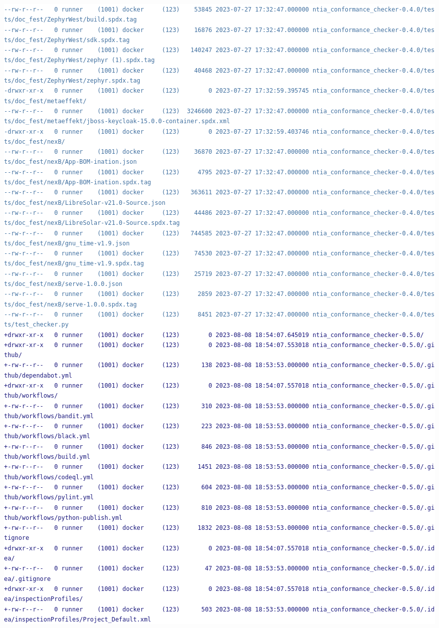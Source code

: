 ```diff
--rw-r--r--   0 runner    (1001) docker     (123)    53845 2023-07-27 17:32:47.000000 ntia_conformance_checker-0.4.0/tests/doc_fest/ZephyrWest/build.spdx.tag
--rw-r--r--   0 runner    (1001) docker     (123)    16876 2023-07-27 17:32:47.000000 ntia_conformance_checker-0.4.0/tests/doc_fest/ZephyrWest/sdk.spdx.tag
--rw-r--r--   0 runner    (1001) docker     (123)   140247 2023-07-27 17:32:47.000000 ntia_conformance_checker-0.4.0/tests/doc_fest/ZephyrWest/zephyr (1).spdx.tag
--rw-r--r--   0 runner    (1001) docker     (123)    40468 2023-07-27 17:32:47.000000 ntia_conformance_checker-0.4.0/tests/doc_fest/ZephyrWest/zephyr.spdx.tag
-drwxr-xr-x   0 runner    (1001) docker     (123)        0 2023-07-27 17:32:59.395745 ntia_conformance_checker-0.4.0/tests/doc_fest/metaeffekt/
--rw-r--r--   0 runner    (1001) docker     (123)  3246600 2023-07-27 17:32:47.000000 ntia_conformance_checker-0.4.0/tests/doc_fest/metaeffekt/jboss-keycloak-15.0.0-container.spdx.xml
-drwxr-xr-x   0 runner    (1001) docker     (123)        0 2023-07-27 17:32:59.403746 ntia_conformance_checker-0.4.0/tests/doc_fest/nexB/
--rw-r--r--   0 runner    (1001) docker     (123)    36870 2023-07-27 17:32:47.000000 ntia_conformance_checker-0.4.0/tests/doc_fest/nexB/App-BOM-ination.json
--rw-r--r--   0 runner    (1001) docker     (123)     4795 2023-07-27 17:32:47.000000 ntia_conformance_checker-0.4.0/tests/doc_fest/nexB/App-BOM-ination.spdx.tag
--rw-r--r--   0 runner    (1001) docker     (123)   363611 2023-07-27 17:32:47.000000 ntia_conformance_checker-0.4.0/tests/doc_fest/nexB/LibreSolar-v21.0-Source.json
--rw-r--r--   0 runner    (1001) docker     (123)    44486 2023-07-27 17:32:47.000000 ntia_conformance_checker-0.4.0/tests/doc_fest/nexB/LibreSolar-v21.0-Source.spdx.tag
--rw-r--r--   0 runner    (1001) docker     (123)   744585 2023-07-27 17:32:47.000000 ntia_conformance_checker-0.4.0/tests/doc_fest/nexB/gnu_time-v1.9.json
--rw-r--r--   0 runner    (1001) docker     (123)    74530 2023-07-27 17:32:47.000000 ntia_conformance_checker-0.4.0/tests/doc_fest/nexB/gnu_time-v1.9.spdx.tag
--rw-r--r--   0 runner    (1001) docker     (123)    25719 2023-07-27 17:32:47.000000 ntia_conformance_checker-0.4.0/tests/doc_fest/nexB/serve-1.0.0.json
--rw-r--r--   0 runner    (1001) docker     (123)     2859 2023-07-27 17:32:47.000000 ntia_conformance_checker-0.4.0/tests/doc_fest/nexB/serve-1.0.0.spdx.tag
--rw-r--r--   0 runner    (1001) docker     (123)     8451 2023-07-27 17:32:47.000000 ntia_conformance_checker-0.4.0/tests/test_checker.py
+drwxr-xr-x   0 runner    (1001) docker     (123)        0 2023-08-08 18:54:07.645019 ntia_conformance_checker-0.5.0/
+drwxr-xr-x   0 runner    (1001) docker     (123)        0 2023-08-08 18:54:07.553018 ntia_conformance_checker-0.5.0/.github/
+-rw-r--r--   0 runner    (1001) docker     (123)      138 2023-08-08 18:53:53.000000 ntia_conformance_checker-0.5.0/.github/dependabot.yml
+drwxr-xr-x   0 runner    (1001) docker     (123)        0 2023-08-08 18:54:07.557018 ntia_conformance_checker-0.5.0/.github/workflows/
+-rw-r--r--   0 runner    (1001) docker     (123)      310 2023-08-08 18:53:53.000000 ntia_conformance_checker-0.5.0/.github/workflows/bandit.yml
+-rw-r--r--   0 runner    (1001) docker     (123)      223 2023-08-08 18:53:53.000000 ntia_conformance_checker-0.5.0/.github/workflows/black.yml
+-rw-r--r--   0 runner    (1001) docker     (123)      846 2023-08-08 18:53:53.000000 ntia_conformance_checker-0.5.0/.github/workflows/build.yml
+-rw-r--r--   0 runner    (1001) docker     (123)     1451 2023-08-08 18:53:53.000000 ntia_conformance_checker-0.5.0/.github/workflows/codeql.yml
+-rw-r--r--   0 runner    (1001) docker     (123)      604 2023-08-08 18:53:53.000000 ntia_conformance_checker-0.5.0/.github/workflows/pylint.yml
+-rw-r--r--   0 runner    (1001) docker     (123)      810 2023-08-08 18:53:53.000000 ntia_conformance_checker-0.5.0/.github/workflows/python-publish.yml
+-rw-r--r--   0 runner    (1001) docker     (123)     1832 2023-08-08 18:53:53.000000 ntia_conformance_checker-0.5.0/.gitignore
+drwxr-xr-x   0 runner    (1001) docker     (123)        0 2023-08-08 18:54:07.557018 ntia_conformance_checker-0.5.0/.idea/
+-rw-r--r--   0 runner    (1001) docker     (123)       47 2023-08-08 18:53:53.000000 ntia_conformance_checker-0.5.0/.idea/.gitignore
+drwxr-xr-x   0 runner    (1001) docker     (123)        0 2023-08-08 18:54:07.557018 ntia_conformance_checker-0.5.0/.idea/inspectionProfiles/
+-rw-r--r--   0 runner    (1001) docker     (123)      503 2023-08-08 18:53:53.000000 ntia_conformance_checker-0.5.0/.idea/inspectionProfiles/Project_Default.xml
```